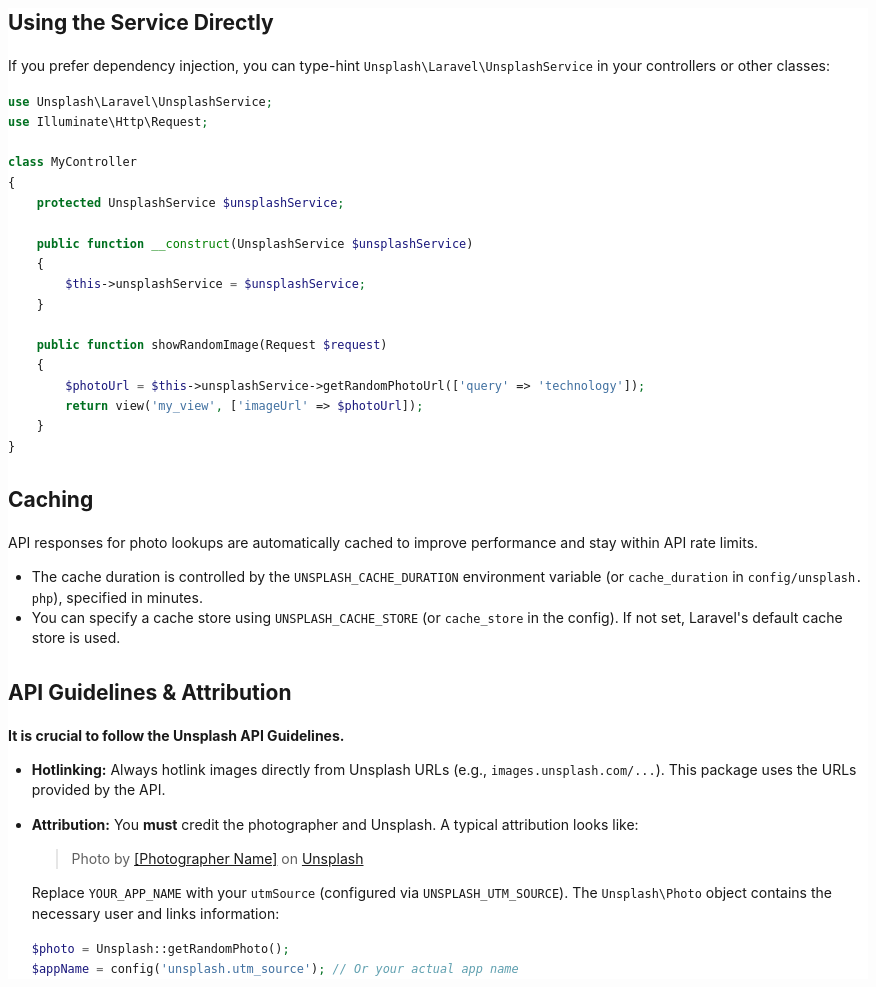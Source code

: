 ## Using the Service Directly

If you prefer dependency injection, you can type-hint `Unsplash\Laravel\UnsplashService` in your controllers or other classes:

```php
use Unsplash\Laravel\UnsplashService;
use Illuminate\Http\Request;

class MyController
{
    protected UnsplashService $unsplashService;

    public function __construct(UnsplashService $unsplashService)
    {
        $this->unsplashService = $unsplashService;
    }

    public function showRandomImage(Request $request)
    {
        $photoUrl = $this->unsplashService->getRandomPhotoUrl(['query' => 'technology']);
        return view('my_view', ['imageUrl' => $photoUrl]);
    }
}
```

## Caching

API responses for photo lookups are automatically cached to improve performance and stay within API rate limits.
- The cache duration is controlled by the `UNSPLASH_CACHE_DURATION` environment variable (or `cache_duration` in `config/unsplash.php`), specified in minutes.
- You can specify a cache store using `UNSPLASH_CACHE_STORE` (or `cache_store` in the config). If not set, Laravel's default cache store is used.

## API Guidelines & Attribution

**It is crucial to follow the Unsplash API Guidelines.**

-   **Hotlinking:** Always hotlink images directly from Unsplash URLs (e.g., `images.unsplash.com/...`). This package uses the URLs provided by the API.
-   **Attribution:** You **must** credit the photographer and Unsplash.
    A typical attribution looks like:
    > Photo by <a href="[photographer_profile_url]?utm_source=YOUR_APP_NAME&utm_medium=referral">[Photographer Name]</a> on <a href="https://unsplash.com/?utm_source=YOUR_APP_NAME&utm_medium=referral">Unsplash</a>

    Replace `YOUR_APP_NAME` with your `utmSource` (configured via `UNSPLASH_UTM_SOURCE`).
    The `Unsplash\Photo` object contains the necessary user and links information:
    ```php
    $photo = Unsplash::getRandomPhoto();
    $appName = config('unsplash.utm_source'); // Or your actual app name

